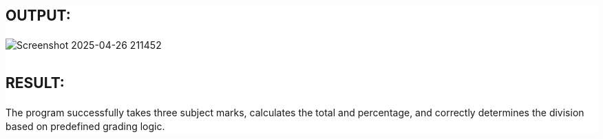 ## OUTPUT:
![Screenshot 2025-04-26 211452](https://github.com/user-attachments/assets/f34ada7a-460f-453e-a046-2702a1c4ced2)


## RESULT:
The program successfully takes three subject marks, calculates the total and percentage, and correctly determines the division based on predefined grading logic.

